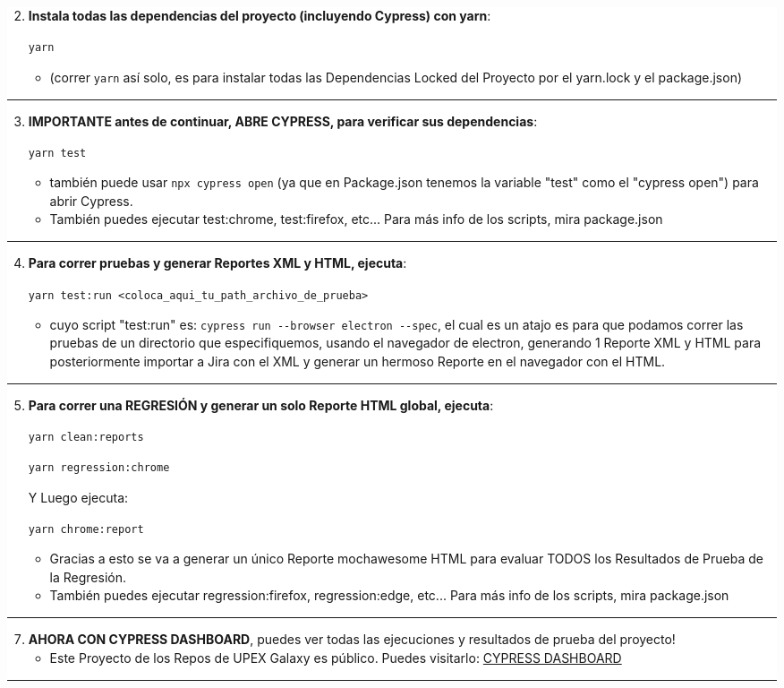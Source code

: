 
2. **Instala todas las dependencias del proyecto (incluyendo Cypress) con yarn**:
    ```
    yarn
    ```
    - (correr `yarn` así solo, es para instalar todas las Dependencias Locked del Proyecto por el yarn.lock y el package.json)

---

3. **IMPORTANTE antes de continuar, ABRE CYPRESS, para verificar sus dependencias**:
    ```
    yarn test
    ```
    - también puede usar `npx cypress open` (ya que en Package.json tenemos la variable "test" como el "cypress open") para abrir Cypress.
    - También puedes ejecutar test:chrome, test:firefox, etc... Para más info de los scripts, mira package.json

---

4. **Para correr pruebas y generar Reportes XML y HTML, ejecuta**:
    ```
    yarn test:run <coloca_aqui_tu_path_archivo_de_prueba>
    ```
    - cuyo script "test:run" es: `cypress run --browser electron --spec`, 
      el cual es un atajo es para que podamos correr las pruebas de un directorio que especifiquemos, usando el navegador de electron, generando 1 Reporte XML y HTML para posteriormente
      importar a Jira con el XML y generar un hermoso Reporte en el navegador con el HTML.
---

5. **Para correr una REGRESIÓN y generar un solo Reporte HTML global, ejecuta**:
    ```
    yarn clean:reports
    ```
    ```
    yarn regression:chrome
    ```
    
    Y Luego ejecuta:
    ```
    yarn chrome:report
    ```
    - Gracias a esto se va a generar un único Reporte mochawesome HTML para evaluar TODOS los Resultados de Prueba de la Regresión.
    - También puedes ejecutar regression:firefox, regression:edge, etc... Para más info de los scripts, mira package.json

---

7. **AHORA CON CYPRESS DASHBOARD**, puedes ver todas las ejecuciones y resultados de prueba del proyecto! 
    - Este Proyecto de los Repos de UPEX Galaxy es público. Puedes visitarlo:
   [CYPRESS DASHBOARD](https://dashboard.cypress.io/projects/2pw67q/analytics/runs-over-time)

---